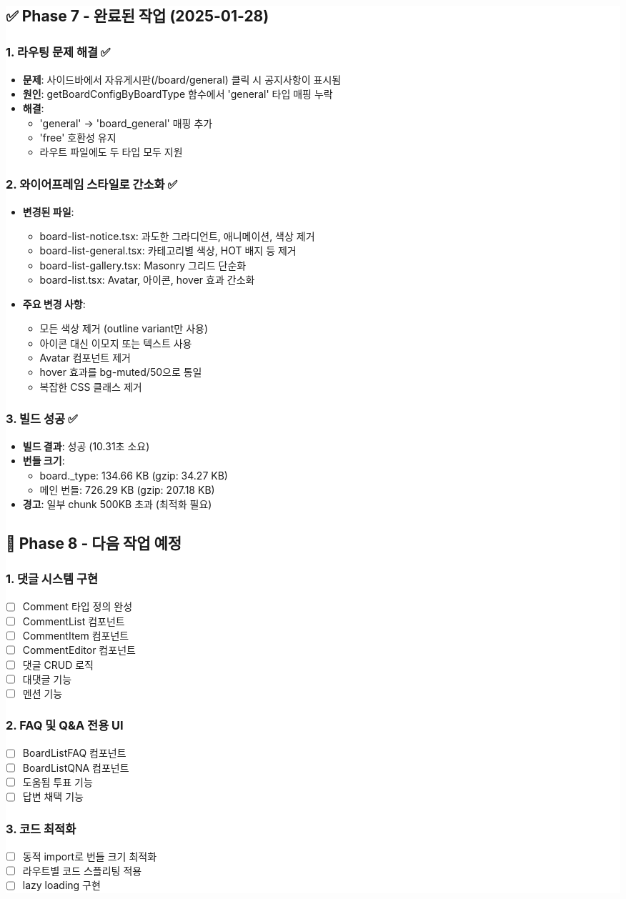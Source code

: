 ## ✅ Phase 7 - 완료된 작업 (2025-01-28)

### 1. 라우팅 문제 해결 ✅
- **문제**: 사이드바에서 자유게시판(/board/general) 클릭 시 공지사항이 표시됨
- **원인**: getBoardConfigByBoardType 함수에서 'general' 타입 매핑 누락
- **해결**: 
  - 'general' → 'board_general' 매핑 추가
  - 'free' 호환성 유지
  - 라우트 파일에도 두 타입 모두 지원

### 2. 와이어프레임 스타일로 간소화 ✅  
- **변경된 파일**:
  - board-list-notice.tsx: 과도한 그라디언트, 애니메이션, 색상 제거
  - board-list-general.tsx: 카테고리별 색상, HOT 배지 등 제거
  - board-list-gallery.tsx: Masonry 그리드 단순화
  - board-list.tsx: Avatar, 아이콘, hover 효과 간소화

- **주요 변경 사항**:
  - 모든 색상 제거 (outline variant만 사용)
  - 아이콘 대신 이모지 또는 텍스트 사용
  - Avatar 컴포넌트 제거
  - hover 효과를 bg-muted/50으로 통일
  - 복잡한 CSS 클래스 제거

### 3. 빌드 성공 ✅
- **빌드 결과**: 성공 (10.31초 소요)
- **번들 크기**: 
  - board._type: 134.66 KB (gzip: 34.27 KB)
  - 메인 번들: 726.29 KB (gzip: 207.18 KB)
- **경고**: 일부 chunk 500KB 초과 (최적화 필요)

## 🔄 Phase 8 - 다음 작업 예정

### 1. 댓글 시스템 구현
- [ ] Comment 타입 정의 완성
- [ ] CommentList 컴포넌트
- [ ] CommentItem 컴포넌트
- [ ] CommentEditor 컴포넌트
- [ ] 댓글 CRUD 로직
- [ ] 대댓글 기능
- [ ] 멘션 기능

### 2. FAQ 및 Q&A 전용 UI
- [ ] BoardListFAQ 컴포넌트
- [ ] BoardListQNA 컴포넌트
- [ ] 도움됨 투표 기능
- [ ] 답변 채택 기능

### 3. 코드 최적화
- [ ] 동적 import로 번들 크기 최적화
- [ ] 라우트별 코드 스플리팅 적용
- [ ] lazy loading 구현
